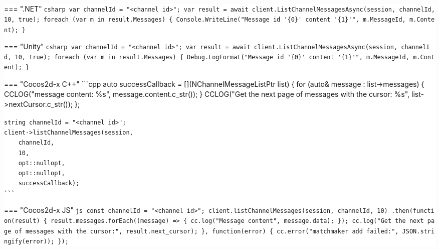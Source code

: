 === ".NET"
	```csharp
	var channelId = "<channel id>";
	var result = await client.ListChannelMessagesAsync(session, channelId, 10, true);
	foreach (var m in result.Messages)
	{
	    Console.WriteLine("Message id '{0}' content '{1}'", m.MessageId, m.Content);
	}
	```

=== "Unity"
	```csharp
	var channelId = "<channel id>";
	var result = await client.ListChannelMessagesAsync(session, channelId, 10, true);
	foreach (var m in result.Messages)
	{
	    Debug.LogFormat("Message id '{0}' content '{1}'", m.MessageId, m.Content);
	}
	```

=== "Cocos2d-x C++"
	```cpp
	auto successCallback = [](NChannelMessageListPtr list)
	{
	  for (auto& message : list->messages)
	  {
	    CCLOG("message content: %s", message.content.c_str());
	  }
	  CCLOG("Get the next page of messages with the cursor: %s", list->nextCursor.c_str());
	};

	string channelId = "<channel id>";
	client->listChannelMessages(session,
	    channelId,
	    10,
	    opt::nullopt,
	    opt::nullopt,
	    successCallback);
	```

=== "Cocos2d-x JS"
	```js
	const channelId = "<channel id>";
	client.listChannelMessages(session, channelId, 10)
	  .then(function(result) {
	      result.messages.forEach((message) => {
	        cc.log("Message content", message.data);
	      });
	      cc.log("Get the next page of messages with the cursor:", result.next_cursor);
	    },
	    function(error) {
	      cc.error("matchmaker add failed:", JSON.stringify(error));
	    });
	```

